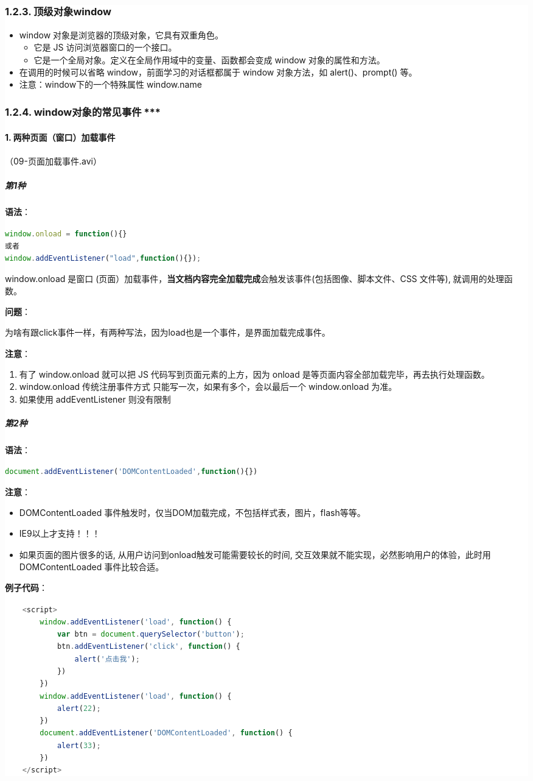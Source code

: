 ### 1.2.3. 顶级对象window

- window 对象是浏览器的顶级对象，它具有双重角色。
  - 它是 JS 访问浏览器窗口的一个接口。
  - 它是一个全局对象。定义在全局作用域中的变量、函数都会变成 window 对象的属性和方法。
- 在调用的时候可以省略 window，前面学习的对话框都属于 window 对象方法，如 alert()、prompt() 等。
- 注意：window下的一个特殊属性 window.name

### 1.2.4. window对象的常见事件 ***

#### 1. 两种页面（窗口）加载事件

（09-页面加载事件.avi）

##### **第1种**

**语法**：

```javascript
window.onload = function(){}
或者 
window.addEventListener("load",function(){});
```

window.onload 是窗口 (页面）加载事件，**当文档内容完全加载完成**会触发该事件(包括图像、脚本文件、CSS 文件等), 就调用的处理函数。

**问题**：

为啥有跟click事件一样，有两种写法，因为load也是一个事件，是界面加载完成事件。

**注意**：

1. 有了 window.onload 就可以把 JS 代码写到页面元素的上方，因为 onload 是等页面内容全部加载完毕，再去执行处理函数。
2. window.onload 传统注册事件方式 只能写一次，如果有多个，会以最后一个 window.onload 为准。
3. 如果使用 addEventListener 则没有限制

##### **第2种**

**语法**：

```javascript
document.addEventListener('DOMContentLoaded',function(){})
```

**注意**：	

- DOMContentLoaded 事件触发时，仅当DOM加载完成，不包括样式表，图片，flash等等。

- IE9以上才支持！！！


- 如果页面的图片很多的话, 从用户访问到onload触发可能需要较长的时间, 交互效果就不能实现，必然影响用户的体验，此时用 DOMContentLoaded 事件比较合适。

**例子代码**：

```js
    <script>
        window.addEventListener('load', function() {
            var btn = document.querySelector('button');
            btn.addEventListener('click', function() {
                alert('点击我');
            })
        })
        window.addEventListener('load', function() {
            alert(22);
        })
        document.addEventListener('DOMContentLoaded', function() {
            alert(33);
        })
    </script>
```
